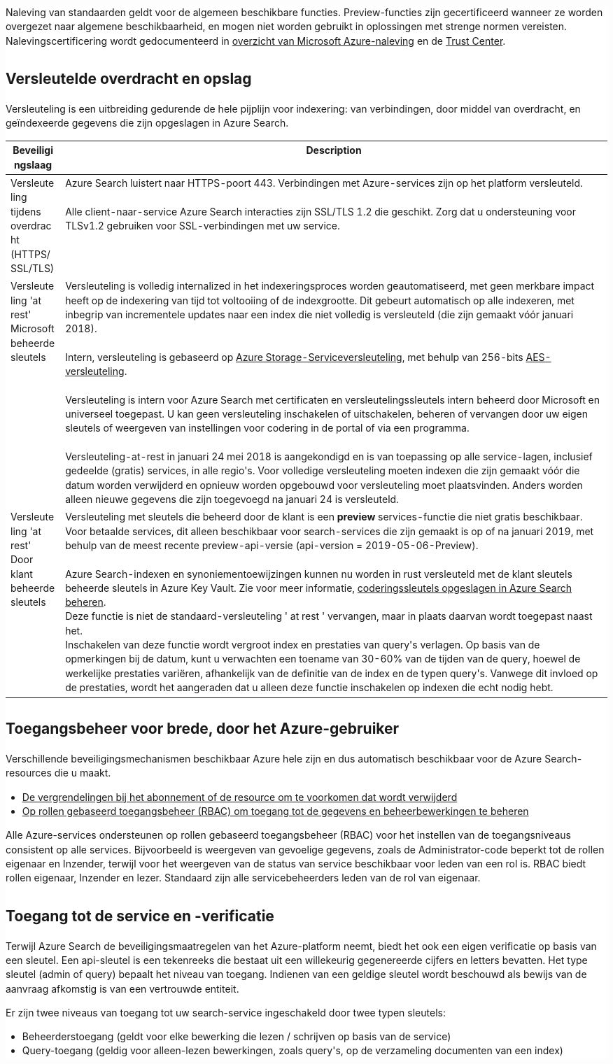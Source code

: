 Naleving van standaarden geldt voor de algemeen beschikbare functies. Preview-functies zijn gecertificeerd wanneer ze worden overgezet naar algemene beschikbaarheid, en mogen niet worden gebruikt in oplossingen met strenge normen vereisten. Nalevingscertificering wordt gedocumenteerd in [overzicht van Microsoft Azure-naleving](https://gallery.technet.microsoft.com/Overview-of-Azure-c1be3942) en de [Trust Center](https://www.microsoft.com/en-us/trustcenter). 

## <a name="encrypted-transmission-and-storage"></a>Versleutelde overdracht en opslag

Versleuteling is een uitbreiding gedurende de hele pijplijn voor indexering: van verbindingen, door middel van overdracht, en geïndexeerde gegevens die zijn opgeslagen in Azure Search.

| Beveiligingslaag | Description |
|----------------|-------------|
| Versleuteling tijdens overdracht <br>(HTTPS/SSL/TLS) | Azure Search luistert naar HTTPS-poort 443. Verbindingen met Azure-services zijn op het platform versleuteld. <br/><br/>Alle client-naar-service Azure Search interacties zijn SSL/TLS 1.2 die geschikt.  Zorg dat u ondersteuning voor TLSv1.2 gebruiken voor SSL-verbindingen met uw service.|
| Versleuteling 'at rest' <br>Microsoft beheerde sleutels | Versleuteling is volledig internalized in het indexeringsproces worden geautomatiseerd, met geen merkbare impact heeft op de indexering van tijd tot voltooiing of de indexgrootte. Dit gebeurt automatisch op alle indexeren, met inbegrip van incrementele updates naar een index die niet volledig is versleuteld (die zijn gemaakt vóór januari 2018).<br><br>Intern, versleuteling is gebaseerd op [Azure Storage-Serviceversleuteling](https://docs.microsoft.com/azure/storage/common/storage-service-encryption), met behulp van 256-bits [AES-versleuteling](https://en.wikipedia.org/wiki/Advanced_Encryption_Standard).<br><br> Versleuteling is intern voor Azure Search met certificaten en versleutelingssleutels intern beheerd door Microsoft en universeel toegepast. U kan geen versleuteling inschakelen of uitschakelen, beheren of vervangen door uw eigen sleutels of weergeven van instellingen voor codering in de portal of via een programma.<br><br>Versleuteling-at-rest in januari 24 mei 2018 is aangekondigd en is van toepassing op alle service-lagen, inclusief gedeelde (gratis) services, in alle regio's. Voor volledige versleuteling moeten indexen die zijn gemaakt vóór die datum worden verwijderd en opnieuw worden opgebouwd voor versleuteling moet plaatsvinden. Anders worden alleen nieuwe gegevens die zijn toegevoegd na januari 24 is versleuteld.|
| Versleuteling 'at rest' <br>Door klant beheerde sleutels | Versleuteling met sleutels die beheerd door de klant is een **preview** services-functie die niet gratis beschikbaar. Voor betaalde services, dit alleen beschikbaar voor search-services die zijn gemaakt is op of na januari 2019, met behulp van de meest recente preview-api-versie (api-version = 2019-05-06-Preview).<br><br>Azure Search-indexen en synoniementoewijzingen kunnen nu worden in rust versleuteld met de klant sleutels beheerde sleutels in Azure Key Vault. Zie voor meer informatie, [coderingssleutels opgeslagen in Azure Search beheren](search-security-manage-encryption-keys.md).<br>Deze functie is niet de standaard-versleuteling ' at rest ' vervangen, maar in plaats daarvan wordt toegepast naast het.<br>Inschakelen van deze functie wordt vergroot index en prestaties van query's verlagen. Op basis van de opmerkingen bij de datum, kunt u verwachten een toename van 30-60% van de tijden van de query, hoewel de werkelijke prestaties variëren, afhankelijk van de definitie van de index en de typen query's. Vanwege dit invloed op de prestaties, wordt het aangeraden dat u alleen deze functie inschakelen op indexen die echt nodig hebt.

## <a name="azure-wide-user-access-controls"></a>Toegangsbeheer voor brede, door het Azure-gebruiker

Verschillende beveiligingsmechanismen beschikbaar Azure hele zijn en dus automatisch beschikbaar voor de Azure Search-resources die u maakt.

+ [De vergrendelingen bij het abonnement of de resource om te voorkomen dat wordt verwijderd](../azure-resource-manager/resource-group-lock-resources.md)
+ [Op rollen gebaseerd toegangsbeheer (RBAC) om toegang tot de gegevens en beheerbewerkingen te beheren](../role-based-access-control/overview.md)

Alle Azure-services ondersteunen op rollen gebaseerd toegangsbeheer (RBAC) voor het instellen van de toegangsniveaus consistent op alle services. Bijvoorbeeld is weergeven van gevoelige gegevens, zoals de Administrator-code beperkt tot de rollen eigenaar en Inzender, terwijl voor het weergeven van de status van service beschikbaar voor leden van een rol is. RBAC biedt rollen eigenaar, Inzender en lezer. Standaard zijn alle servicebeheerders leden van de rol van eigenaar.

<a name="service-access-and-authentication"></a>

## <a name="service-access-and-authentication"></a>Toegang tot de service en -verificatie

Terwijl Azure Search de beveiligingsmaatregelen van het Azure-platform neemt, biedt het ook een eigen verificatie op basis van een sleutel. Een api-sleutel is een tekenreeks die bestaat uit een willekeurig gegenereerde cijfers en letters bevatten. Het type sleutel (admin of query) bepaalt het niveau van toegang. Indienen van een geldige sleutel wordt beschouwd als bewijs van de aanvraag afkomstig is van een vertrouwde entiteit. 

Er zijn twee niveaus van toegang tot uw search-service ingeschakeld door twee typen sleutels:

* Beheerderstoegang (geldt voor elke bewerking die lezen / schrijven op basis van de service)
* Query-toegang (geldig voor alleen-lezen bewerkingen, zoals query's, op de verzameling documenten van een index)
